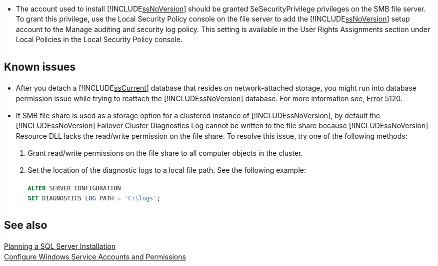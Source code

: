 -   The account used to install [!INCLUDE[ssNoVersion](../../includes/ssnoversion-md.md)] should be granted SeSecurityPrivilege privileges on the SMB file server. To grant this privilege, use the Local Security Policy console on the file server to add the [!INCLUDE[ssNoVersion](../../includes/ssnoversion-md.md)] setup account to the Manage auditing and security log policy. This setting is available in the User Rights Assignments section under Local Policies in the Local Security Policy console.  
  
## Known issues  
  
-   After you detach a [!INCLUDE[ssCurrent](../../includes/sscurrent-md.md)] database that resides on network-attached storage, you might run into database permission issue while trying to reattach the [!INCLUDE[ssNoVersion](../../includes/ssnoversion-md.md)] database. For more information see, [Error 5120](../../relational-databases/errors-events/mssqlserver-5120-database-engine-error.md).
  
-   If SMB file share is used as a storage option for a clustered instance of [!INCLUDE[ssNoVersion](../../includes/ssnoversion-md.md)], by default the [!INCLUDE[ssNoVersion](../../includes/ssnoversion-md.md)] Failover Cluster Diagnostics Log cannot be written to the file share because [!INCLUDE[ssNoVersion](../../includes/ssnoversion-md.md)] Resource DLL lacks the read/write permission on the file share. To resolve this issue, try one of the following methods:  
  
    1.  Grant read/write permissions on the file share to all computer objects in the cluster.  
  
    2.  Set the location of the diagnostic logs to a local file path. See the following example:  
  
        ```sql  
        ALTER SERVER CONFIGURATION  
        SET DIAGNOSTICS LOG PATH = 'C:\logs';  
        ```  
  
## See also  
 [Planning a SQL Server Installation](../../sql-server/install/planning-a-sql-server-installation.md)   
 [Configure Windows Service Accounts and Permissions](../../database-engine/configure-windows/configure-windows-service-accounts-and-permissions.md)  
  
